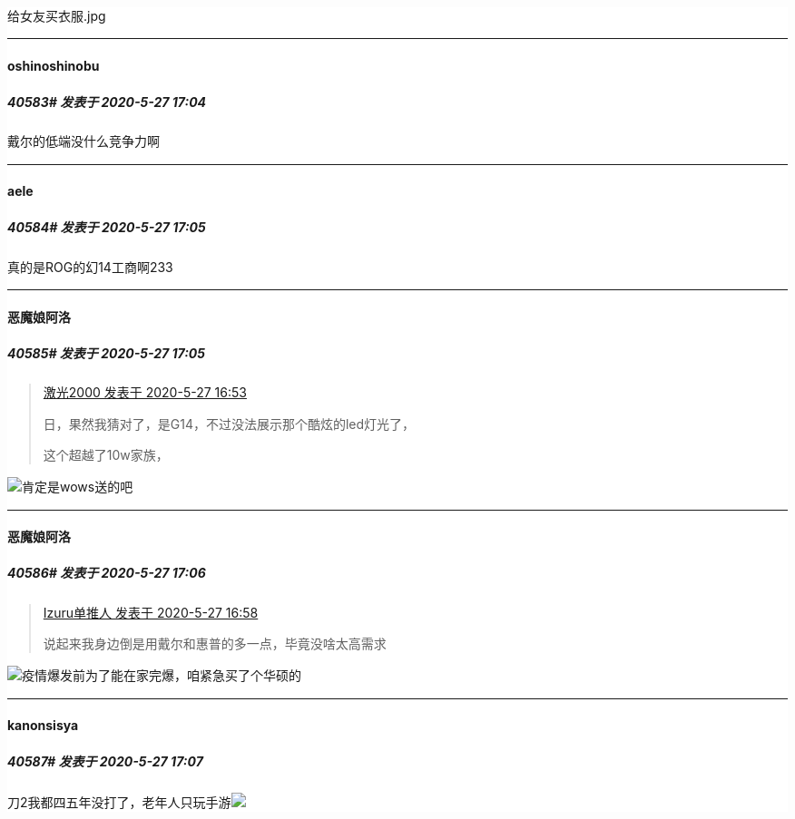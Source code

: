 
给女友买衣服.jpg


*****

####  oshinoshinobu  
##### 40583#       发表于 2020-5-27 17:04


戴尔的低端没什么竞争力啊


*****

####  aele  
##### 40584#       发表于 2020-5-27 17:05


真的是ROG的幻14工商啊233


*****

####  恶魔娘阿洛  
##### 40585#       发表于 2020-5-27 17:05


<blockquote><a href="httphttps://bbs.saraba1st.com/2b/forum.php?mod=redirect&amp;goto=findpost&amp;pid=47578873&amp;ptid=1924531" target="_blank">激光2000 发表于 2020-5-27 16:53</a>

日，果然我猜对了，是G14，不过没法展示那个酷炫的led灯光了，


这个超越了10w家族，</blockquote>
<img src="https://static.saraba1st.com/image/smiley/face2017/067.png" referrerpolicy="no-referrer">肯定是wows送的吧


*****

####  恶魔娘阿洛  
##### 40586#       发表于 2020-5-27 17:06


<blockquote><a href="httphttps://bbs.saraba1st.com/2b/forum.php?mod=redirect&amp;goto=findpost&amp;pid=47578927&amp;ptid=1924531" target="_blank">Izuru单推人 发表于 2020-5-27 16:58</a>

说起来我身边倒是用戴尔和惠普的多一点，毕竟没啥太高需求</blockquote>
<img src="https://static.saraba1st.com/image/smiley/face2017/068.png" referrerpolicy="no-referrer">疫情爆发前为了能在家完爆，咱紧急买了个华硕的


*****

####  kanonsisya  
##### 40587#       发表于 2020-5-27 17:07


刀2我都四五年没打了，老年人只玩手游<img src="https://static.saraba1st.com/image/smiley/face2017/095.png" referrerpolicy="no-referrer">
